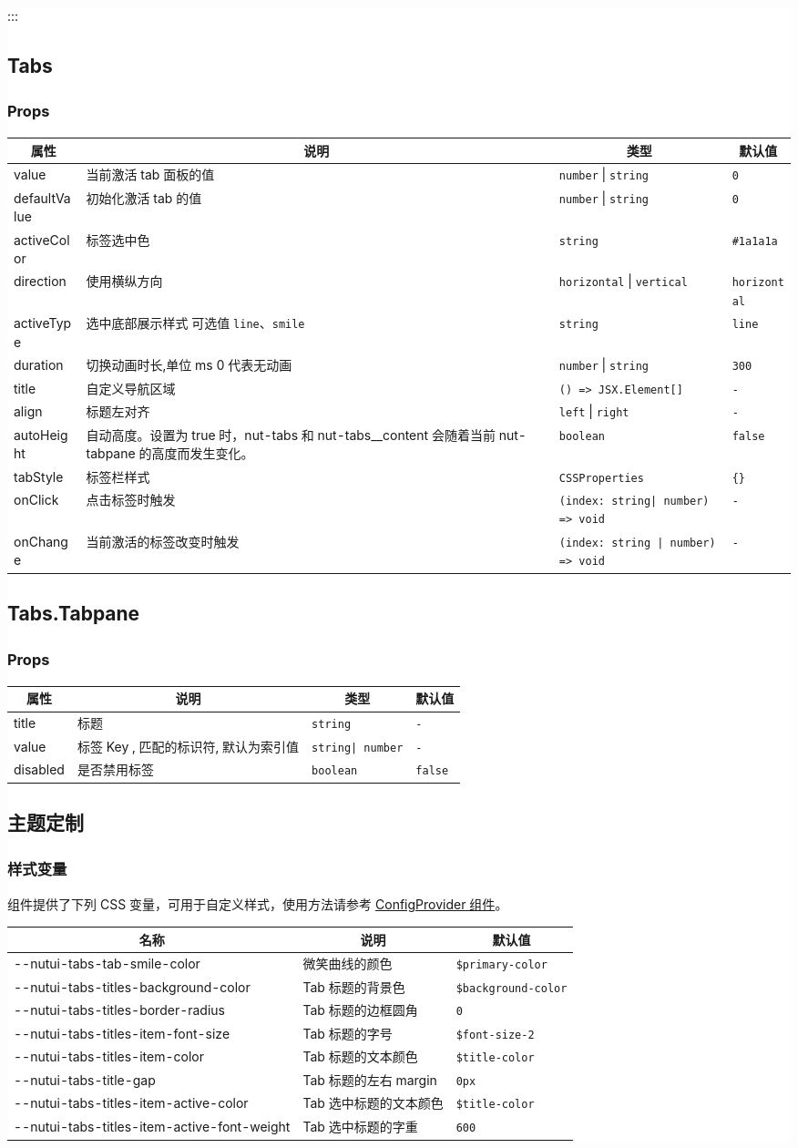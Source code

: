 :::

## Tabs

### Props

| 属性 | 说明 | 类型 | 默认值 |
| --- | --- | --- | --- |
| value | 当前激活 tab 面板的值 | `number` \| `string` | `0` |
| defaultValue | 初始化激活 tab 的值 | `number` \| `string` | `0` |
| activeColor | 标签选中色 | `string` | `#1a1a1a` |
| direction | 使用横纵方向 | `horizontal` \| `vertical` | `horizontal` |
| activeType | 选中底部展示样式 可选值 `line`、`smile` | `string` | `line` |
| duration | 切换动画时长,单位 ms 0 代表无动画 | `number` \| `string` | `300` |
| title | 自定义导航区域 | `() => JSX.Element[]` | `-` |
| align | 标题左对齐 | `left` \| `right` | `-` |
| autoHeight | 自动高度。设置为 true 时，nut-tabs 和 nut-tabs\_\_content 会随着当前 nut-tabpane 的高度而发生变化。 | `boolean` | `false` |
| tabStyle | 标签栏样式 | `CSSProperties` | `{}` |
| onClick | 点击标签时触发 | `(index: string\| number) => void` | `-` |
| onChange | 当前激活的标签改变时触发 | `(index: string \| number) => void` | `-` |

## Tabs.Tabpane

### Props

| 属性 | 说明 | 类型 | 默认值 |
| --- | --- | --- | --- |
| title | 标题 | `string` | `-` |
| value | 标签 Key , 匹配的标识符, 默认为索引值 | `string\| number` | `-` |
| disabled | 是否禁用标签 | `boolean` | `false` |

## 主题定制

### 样式变量

组件提供了下列 CSS 变量，可用于自定义样式，使用方法请参考 [ConfigProvider 组件](#/zh-CN/component/configprovider)。

| 名称 | 说明 | 默认值 |
| --- | --- | --- |
| \--nutui-tabs-tab-smile-color | 微笑曲线的颜色 | `$primary-color` |
| \--nutui-tabs-titles-background-color | Tab 标题的背景色 | `$background-color` |
| \--nutui-tabs-titles-border-radius | Tab 标题的边框圆角 | `0` |
| \--nutui-tabs-titles-item-font-size | Tab 标题的字号 | `$font-size-2` |
| \--nutui-tabs-titles-item-color | Tab 标题的文本颜色 | `$title-color` |
| \--nutui-tabs-title-gap | Tab 标题的左右 margin | `0px` |
| \--nutui-tabs-titles-item-active-color | Tab 选中标题的文本颜色 | `$title-color` |
| \--nutui-tabs-titles-item-active-font-weight | Tab 选中标题的字重 | `600` |